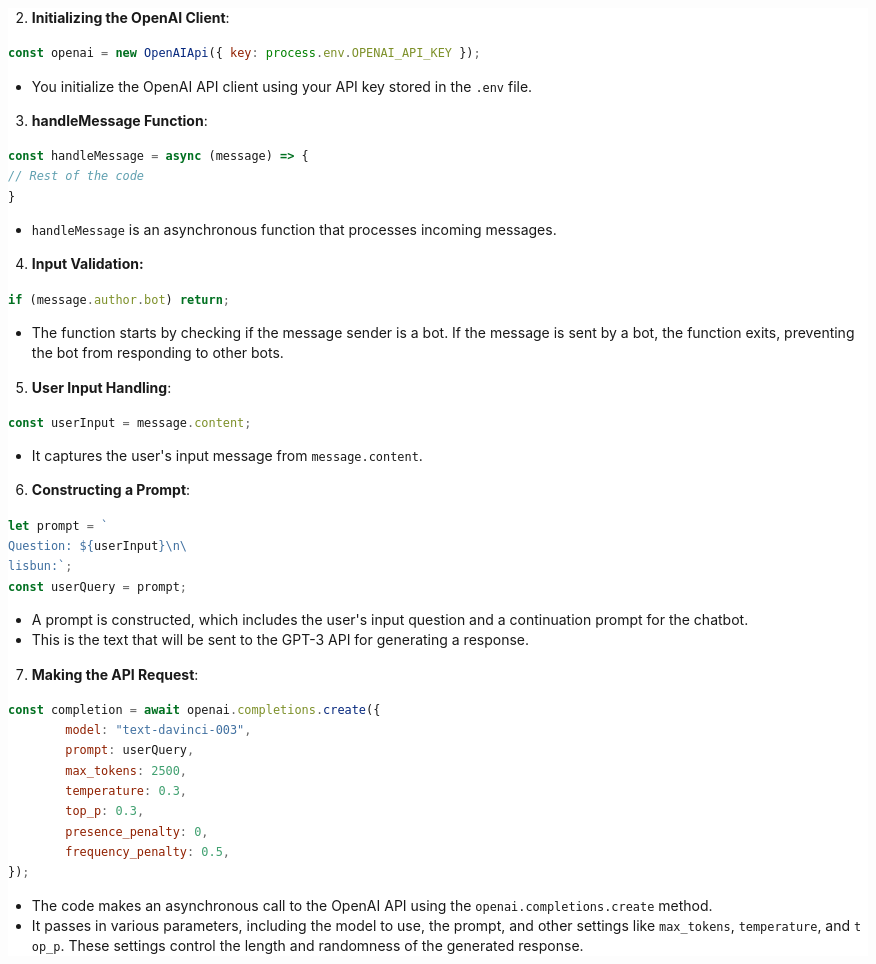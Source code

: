 2. **Initializing the OpenAI Client**:
```js
const openai = new OpenAIApi({ key: process.env.OPENAI_API_KEY });
```
   - You initialize the OpenAI API client using your API key stored in the `.env` file.

3. **handleMessage Function**:
```js
const handleMessage = async (message) => {
// Rest of the code
}
```
   - `handleMessage` is an asynchronous function that processes incoming messages.

4. **Input Validation:**
```js
if (message.author.bot) return;
```
   - The function starts by checking if the message sender is a bot. If the message is sent by a bot, the function exits, preventing the bot from responding to other bots.

5. **User Input Handling**:
```js
const userInput = message.content;
```
   - It captures the user's input message from `message.content`.

6. **Constructing a Prompt**:
```js
let prompt = `
Question: ${userInput}\n\
lisbun:`;
const userQuery = prompt;
```
   - A prompt is constructed, which includes the user's input question and a continuation prompt for the chatbot.
   - This is the text that will be sent to the GPT-3 API for generating a response.

7. **Making the API Request**:
```js
const completion = await openai.completions.create({
        model: "text-davinci-003",
        prompt: userQuery,
        max_tokens: 2500,
        temperature: 0.3,
        top_p: 0.3,
        presence_penalty: 0,
        frequency_penalty: 0.5,
});
```
   - The code makes an asynchronous call to the OpenAI API using the `openai.completions.create` method.
   - It passes in various parameters, including the model to use, the prompt, and other settings like `max_tokens`, `temperature`, and `top_p`. These settings control the length and randomness of the generated response.
